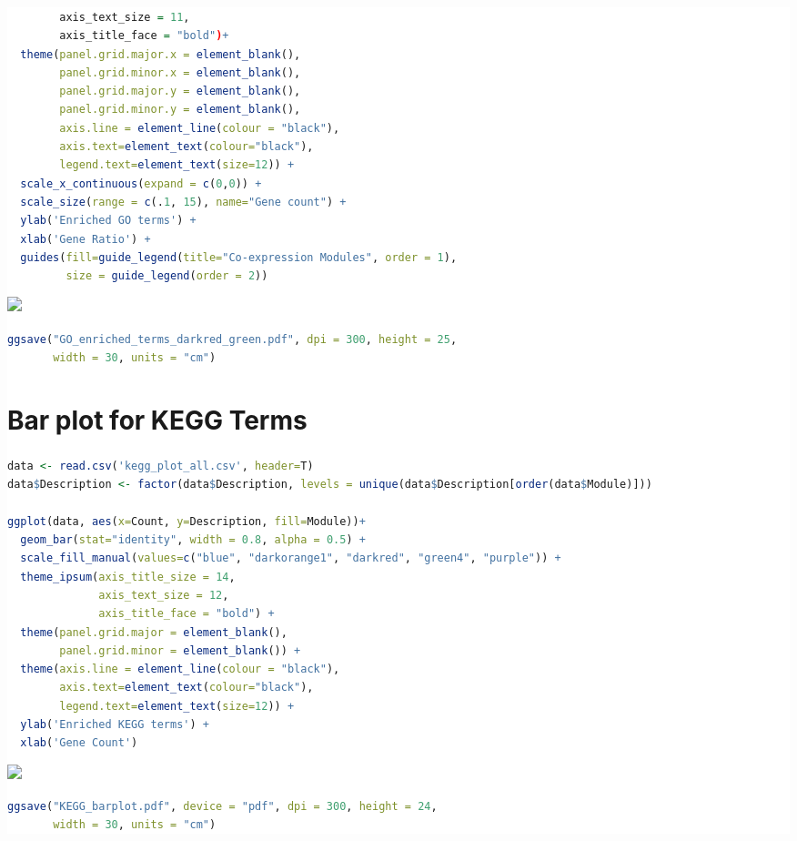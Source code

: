 ``` r
        axis_text_size = 11,
        axis_title_face = "bold")+
  theme(panel.grid.major.x = element_blank(),
        panel.grid.minor.x = element_blank(),
        panel.grid.major.y = element_blank(),
        panel.grid.minor.y = element_blank(),
        axis.line = element_line(colour = "black"),
        axis.text=element_text(colour="black"),
        legend.text=element_text(size=12)) +
  scale_x_continuous(expand = c(0,0)) +
  scale_size(range = c(.1, 15), name="Gene count") +
  ylab('Enriched GO terms') + 
  xlab('Gene Ratio') +
  guides(fill=guide_legend(title="Co-expression Modules", order = 1),
         size = guide_legend(order = 2))
```

![](rna-seq_files/figure-markdown_github/unnamed-chunk-10-1.png)

``` r
ggsave("GO_enriched_terms_darkred_green.pdf", dpi = 300, height = 25,
       width = 30, units = "cm")
```

# Bar plot for KEGG Terms

``` r
data <- read.csv('kegg_plot_all.csv', header=T)
data$Description <- factor(data$Description, levels = unique(data$Description[order(data$Module)]))

ggplot(data, aes(x=Count, y=Description, fill=Module))+
  geom_bar(stat="identity", width = 0.8, alpha = 0.5) +
  scale_fill_manual(values=c("blue", "darkorange1", "darkred", "green4", "purple")) +
  theme_ipsum(axis_title_size = 14,
              axis_text_size = 12, 
              axis_title_face = "bold") +
  theme(panel.grid.major = element_blank(), 
        panel.grid.minor = element_blank()) +
  theme(axis.line = element_line(colour = "black"),
        axis.text=element_text(colour="black"),
        legend.text=element_text(size=12)) +
  ylab('Enriched KEGG terms') + 
  xlab('Gene Count')
```

![](rna-seq_files/figure-markdown_github/unnamed-chunk-11-1.png)

``` r
ggsave("KEGG_barplot.pdf", device = "pdf", dpi = 300, height = 24, 
       width = 30, units = "cm")
```
